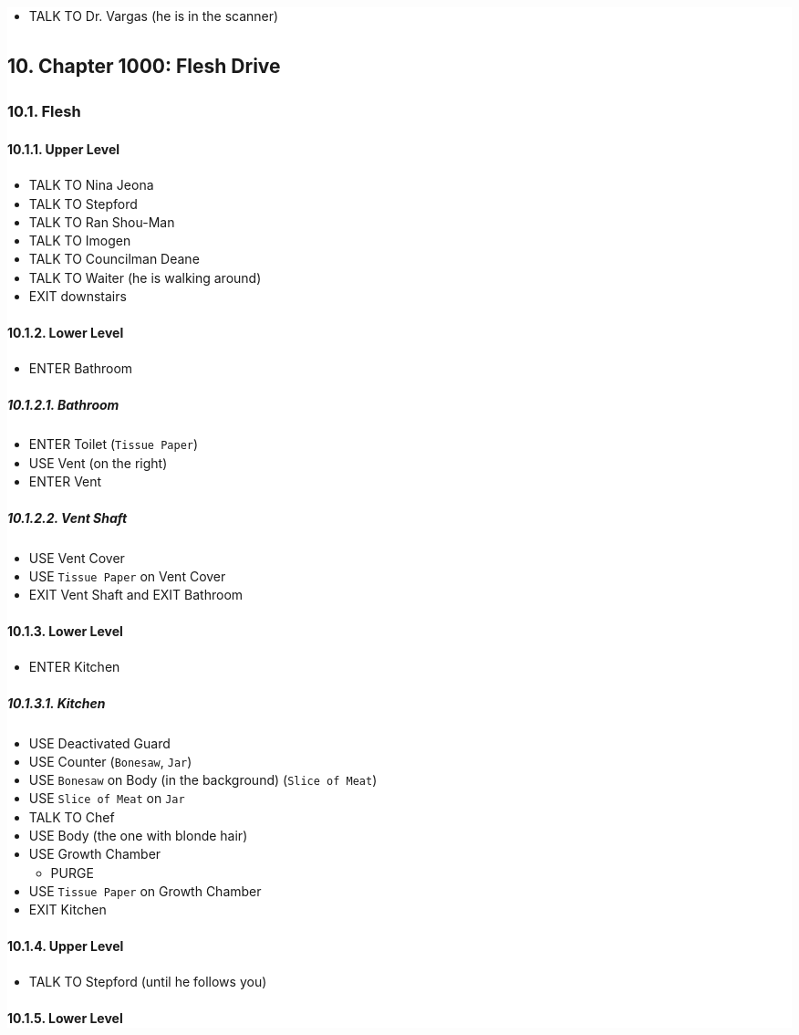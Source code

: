 - TALK TO Dr. Vargas (he is in the scanner)

## 10. Chapter 1000: Flesh Drive

### 10.1. Flesh

#### 10.1.1. Upper Level

- TALK TO Nina Jeona
- TALK TO Stepford
- TALK TO Ran Shou-Man
- TALK TO Imogen
- TALK TO Councilman Deane
- TALK TO Waiter (he is walking around)
- EXIT downstairs

#### 10.1.2. Lower Level

- ENTER Bathroom

##### 10.1.2.1. Bathroom

- ENTER Toilet (`Tissue Paper`)
- USE Vent (on the right)
- ENTER Vent

##### 10.1.2.2. Vent Shaft

- USE Vent Cover
- USE `Tissue Paper` on Vent Cover
- EXIT Vent Shaft and EXIT Bathroom

#### 10.1.3. Lower Level

- ENTER Kitchen

##### 10.1.3.1. Kitchen

- USE Deactivated Guard
- USE Counter (`Bonesaw`, `Jar`)
- USE `Bonesaw` on Body (in the background) (`Slice of Meat`)
- USE `Slice of Meat` on `Jar`
- TALK TO Chef
- USE Body (the one with blonde hair)
- USE Growth Chamber
  - PURGE
- USE `Tissue Paper` on Growth Chamber
- EXIT Kitchen

#### 10.1.4. Upper Level

- TALK TO Stepford (until he follows you)

#### 10.1.5. Lower Level
